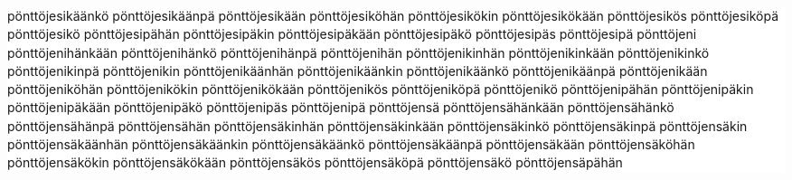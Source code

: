 pönttöjesikäänkö
pönttöjesikäänpä
pönttöjesikään
pönttöjesiköhän
pönttöjesikökin
pönttöjesikökään
pönttöjesikös
pönttöjesiköpä
pönttöjesikö
pönttöjesipähän
pönttöjesipäkin
pönttöjesipäkään
pönttöjesipäkö
pönttöjesipäs
pönttöjesipä
pönttöjeni
pönttöjenihänkään
pönttöjenihänkö
pönttöjenihänpä
pönttöjenihän
pönttöjenikinhän
pönttöjenikinkään
pönttöjenikinkö
pönttöjenikinpä
pönttöjenikin
pönttöjenikäänhän
pönttöjenikäänkin
pönttöjenikäänkö
pönttöjenikäänpä
pönttöjenikään
pönttöjeniköhän
pönttöjenikökin
pönttöjenikökään
pönttöjenikös
pönttöjeniköpä
pönttöjenikö
pönttöjenipähän
pönttöjenipäkin
pönttöjenipäkään
pönttöjenipäkö
pönttöjenipäs
pönttöjenipä
pönttöjensä
pönttöjensähänkään
pönttöjensähänkö
pönttöjensähänpä
pönttöjensähän
pönttöjensäkinhän
pönttöjensäkinkään
pönttöjensäkinkö
pönttöjensäkinpä
pönttöjensäkin
pönttöjensäkäänhän
pönttöjensäkäänkin
pönttöjensäkäänkö
pönttöjensäkäänpä
pönttöjensäkään
pönttöjensäköhän
pönttöjensäkökin
pönttöjensäkökään
pönttöjensäkös
pönttöjensäköpä
pönttöjensäkö
pönttöjensäpähän